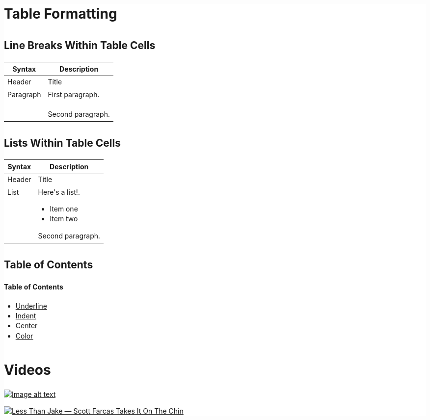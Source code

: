 # Table Formatting

## Line Breaks Within Table Cells

| Syntax    | Description                                 |
| --------- | ------------------------------------------- |
| Header    | Title                                       |
| Paragraph | First paragraph. <br><br> Second paragraph. |

## Lists Within Table Cells

| Syntax | Description                                                  |
| ------ | ------------------------------------------------------------ |
| Header | Title                                                        |
| List   | Here's a list!. <ul><li>Item one</li><li>Item two</li></ul> Second paragraph. |

## Table of Contents

#### Table of Contents

- [Underline](#underline)
- [Indent](#indent)
- [Center](#center)
- [Color](#color)

# Videos

[![Image alt text](https://img.youtube.com/vi/YOUTUBE-ID/0.jpg)](https://www.youtube.com/watch?v=YOUTUBE-ID)

[![Less Than Jake — Scott Farcas Takes It On The Chin](https://img.youtube.com/vi/PYCxct2e0zI/0.jpg)](https://www.youtube.com/watch?v=PYCxct2e0zI)

